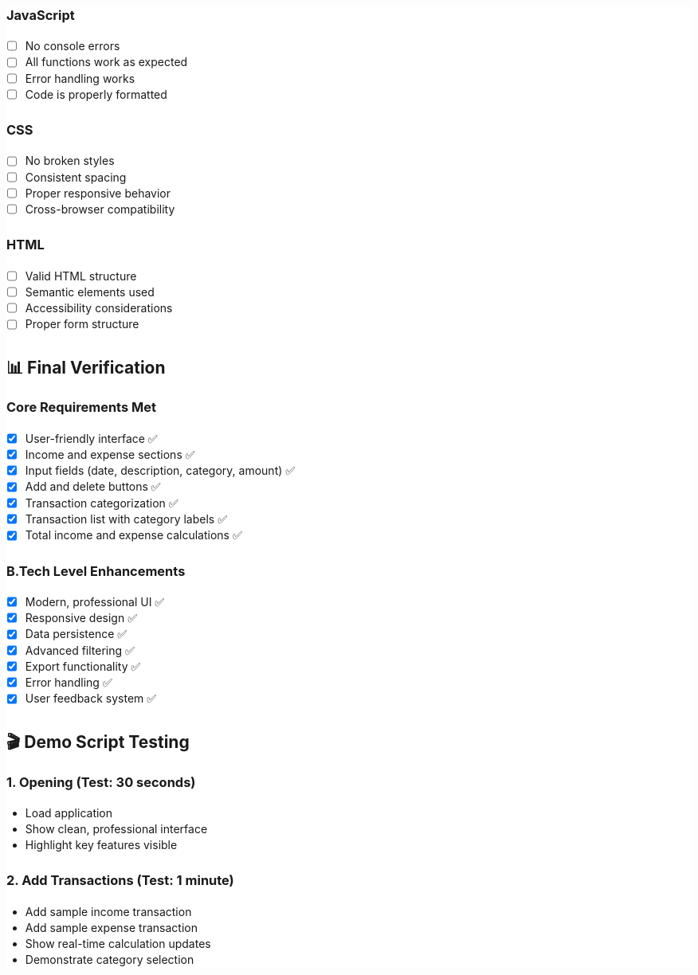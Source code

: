 ### JavaScript
- [ ] No console errors
- [ ] All functions work as expected
- [ ] Error handling works
- [ ] Code is properly formatted

### CSS
- [ ] No broken styles
- [ ] Consistent spacing
- [ ] Proper responsive behavior
- [ ] Cross-browser compatibility

### HTML
- [ ] Valid HTML structure
- [ ] Semantic elements used
- [ ] Accessibility considerations
- [ ] Proper form structure

## 📊 Final Verification

### Core Requirements Met
- [x] User-friendly interface ✅
- [x] Income and expense sections ✅
- [x] Input fields (date, description, category, amount) ✅
- [x] Add and delete buttons ✅
- [x] Transaction categorization ✅
- [x] Transaction list with category labels ✅
- [x] Total income and expense calculations ✅

### B.Tech Level Enhancements
- [x] Modern, professional UI ✅
- [x] Responsive design ✅
- [x] Data persistence ✅
- [x] Advanced filtering ✅
- [x] Export functionality ✅
- [x] Error handling ✅
- [x] User feedback system ✅

## 🎬 Demo Script Testing

### 1. Opening (Test: 30 seconds)
- Load application
- Show clean, professional interface
- Highlight key features visible

### 2. Add Transactions (Test: 1 minute)
- Add sample income transaction
- Add sample expense transaction
- Show real-time calculation updates
- Demonstrate category selection
